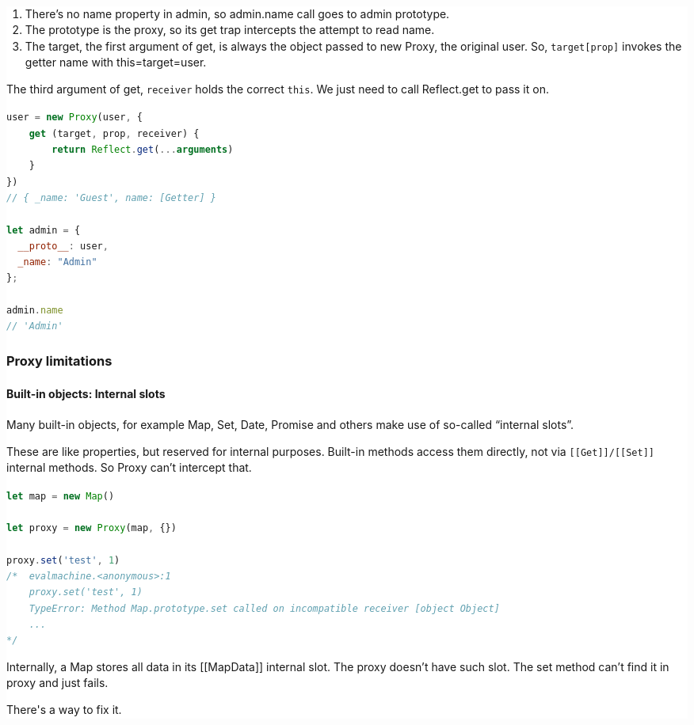 
1. There’s no name property in admin, so admin.name call goes to admin prototype.
2. The prototype is the proxy, so its get trap intercepts the attempt to read name.
3. The target, the first argument of get, is always the object passed to new Proxy, the original user. So, `target[prop]` invokes the getter name with this=target=user.

The third argument of get, `receiver` holds the correct `this`. We just need to call Reflect.get to pass it on.


```javascript
user = new Proxy(user, {
    get (target, prop, receiver) {
        return Reflect.get(...arguments)
    }
})
// { _name: 'Guest', name: [Getter] }

let admin = {
  __proto__: user,
  _name: "Admin"
};

admin.name
// 'Admin'
```


### Proxy limitations
#### Built-in objects: Internal slots

Many built-in objects, for example Map, Set, Date, Promise and others make use of so-called “internal slots”.

These are like properties, but reserved for internal purposes. Built-in methods access them directly, not via `[[Get]]/[[Set]]` internal methods. So Proxy can’t intercept that.


```javascript
let map = new Map()

let proxy = new Proxy(map, {})

proxy.set('test', 1)
/*  evalmachine.<anonymous>:1
    proxy.set('test', 1)
    TypeError: Method Map.prototype.set called on incompatible receiver [object Object]
    ...
*/
```

Internally, a Map stores all data in its [[MapData]] internal slot. The proxy doesn’t have such slot. The set method can’t find it in proxy and just fails.

There's a way to fix it.

